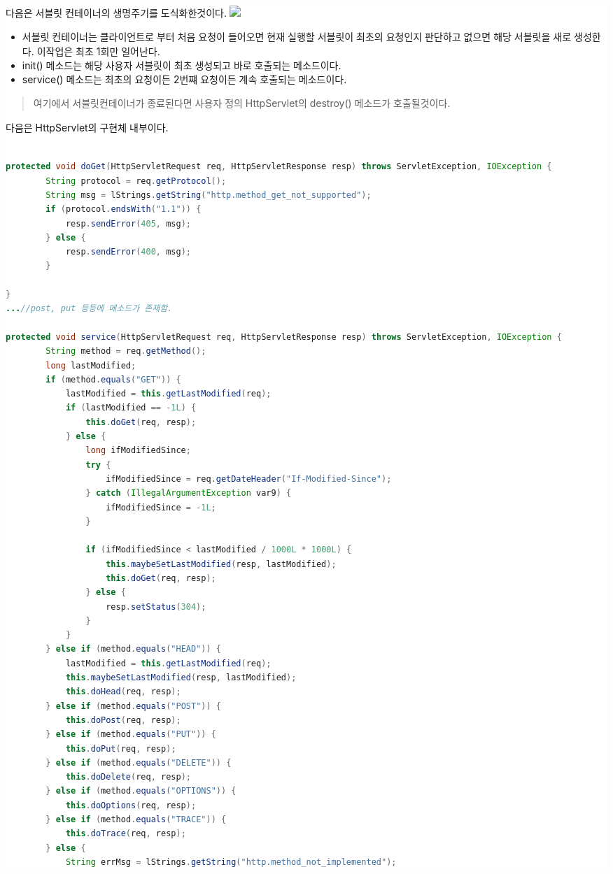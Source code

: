 다음은 서블릿 컨테이너의 생명주기를 도식화한것이다. 
![](https://i.imgur.com/pQLeJ9z.jpg)

* 서블릿 컨테이너는 클라이언트로 부터 처음 요청이 들어오면 현재 실행할 서블릿이 최초의 요청인지 판단하고 없으면 해당 서블릿을 새로 생성한다. 이작업은 최초 1회만 일어난다.
* init() 메소드는 해당 사용자 서블릿이 최초 생성되고 바로 호출되는 메소드이다.
* service() 메소드는 최초의 요청이든 2번쨰 요청이든 계속 호출되는 메소드이다.

>여기에서 서블릿컨테이너가 종료된다면 사용자 정의 HttpServlet의 destroy() 메소드가 호출될것이다.

다음은 HttpServlet의 구현체 내부이다.

```java

protected void doGet(HttpServletRequest req, HttpServletResponse resp) throws ServletException, IOException {
        String protocol = req.getProtocol();
        String msg = lStrings.getString("http.method_get_not_supported");
        if (protocol.endsWith("1.1")) {
            resp.sendError(405, msg);
        } else {
            resp.sendError(400, msg);
        }

}
...//post, put 등등에 메소드가 존재함.

protected void service(HttpServletRequest req, HttpServletResponse resp) throws ServletException, IOException {
        String method = req.getMethod();
        long lastModified;
        if (method.equals("GET")) {
            lastModified = this.getLastModified(req);
            if (lastModified == -1L) {
                this.doGet(req, resp);
            } else {
                long ifModifiedSince;
                try {
                    ifModifiedSince = req.getDateHeader("If-Modified-Since");
                } catch (IllegalArgumentException var9) {
                    ifModifiedSince = -1L;
                }

                if (ifModifiedSince < lastModified / 1000L * 1000L) {
                    this.maybeSetLastModified(resp, lastModified);
                    this.doGet(req, resp);
                } else {
                    resp.setStatus(304);
                }
            }
        } else if (method.equals("HEAD")) {
            lastModified = this.getLastModified(req);
            this.maybeSetLastModified(resp, lastModified);
            this.doHead(req, resp);
        } else if (method.equals("POST")) {
            this.doPost(req, resp);
        } else if (method.equals("PUT")) {
            this.doPut(req, resp);
        } else if (method.equals("DELETE")) {
            this.doDelete(req, resp);
        } else if (method.equals("OPTIONS")) {
            this.doOptions(req, resp);
        } else if (method.equals("TRACE")) {
            this.doTrace(req, resp);
        } else {
            String errMsg = lStrings.getString("http.method_not_implemented");
```